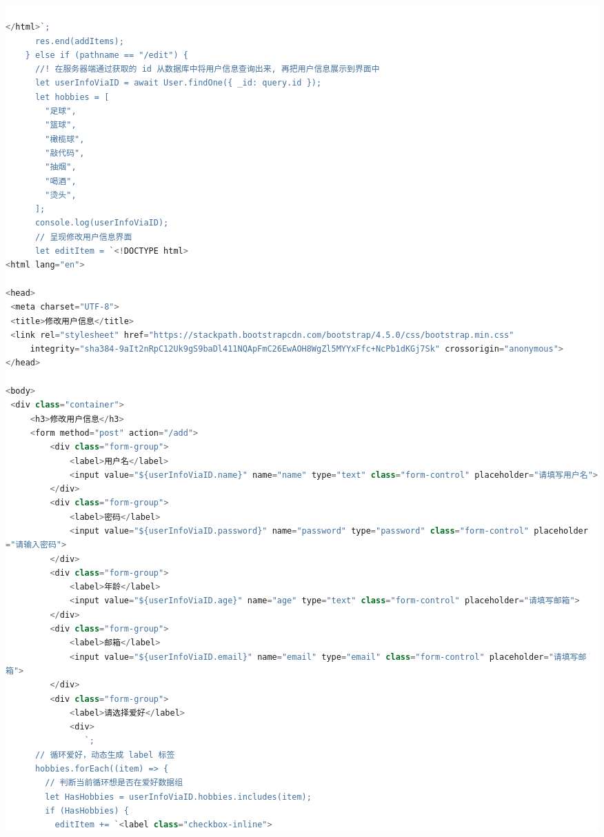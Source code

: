    ```js
   
   </html>`;
         res.end(addItems);
       } else if (pathname == "/edit") {
         //! 在服务器端通过获取的 id 从数据库中将用户信息查询出来, 再把用户信息展示到界面中
         let userInfoViaID = await User.findOne({ _id: query.id });
         let hobbies = [
           "足球",
           "篮球",
           "橄榄球",
           "敲代码",
           "抽烟",
           "喝酒",
           "烫头",
         ];
         console.log(userInfoViaID);
         // 呈现修改用户信息界面
         let editItem = `<!DOCTYPE html>
   <html lang="en">
   
   <head>
   	<meta charset="UTF-8">
   	<title>修改用户信息</title>
   	<link rel="stylesheet" href="https://stackpath.bootstrapcdn.com/bootstrap/4.5.0/css/bootstrap.min.css"
   		integrity="sha384-9aIt2nRpC12Uk9gS9baDl411NQApFmC26EwAOH8WgZl5MYYxFfc+NcPb1dKGj7Sk" crossorigin="anonymous">
   </head>
   
   <body>
   	<div class="container">
   		<h3>修改用户信息</h3>
   		<form method="post" action="/add">
   			<div class="form-group">
   				<label>用户名</label>
   				<input value="${userInfoViaID.name}" name="name" type="text" class="form-control" placeholder="请填写用户名">
   			</div>
   			<div class="form-group">
   				<label>密码</label>
   				<input value="${userInfoViaID.password}" name="password" type="password" class="form-control" placeholder="请输入密码">
   			</div>
   			<div class="form-group">
   				<label>年龄</label>
   				<input value="${userInfoViaID.age}" name="age" type="text" class="form-control" placeholder="请填写邮箱">
   			</div>
   			<div class="form-group">
   				<label>邮箱</label>
   				<input value="${userInfoViaID.email}" name="email" type="email" class="form-control" placeholder="请填写邮箱">
   			</div>
   			<div class="form-group">
   				<label>请选择爱好</label>
   				<div>					
                   `;
         // 循环爱好，动态生成 label 标签
         hobbies.forEach((item) => {
           // 判断当前循环想是否在爱好数据组
           let HasHobbies = userInfoViaID.hobbies.includes(item);
           if (HasHobbies) {
             editItem += `<label class="checkbox-inline">
   ```